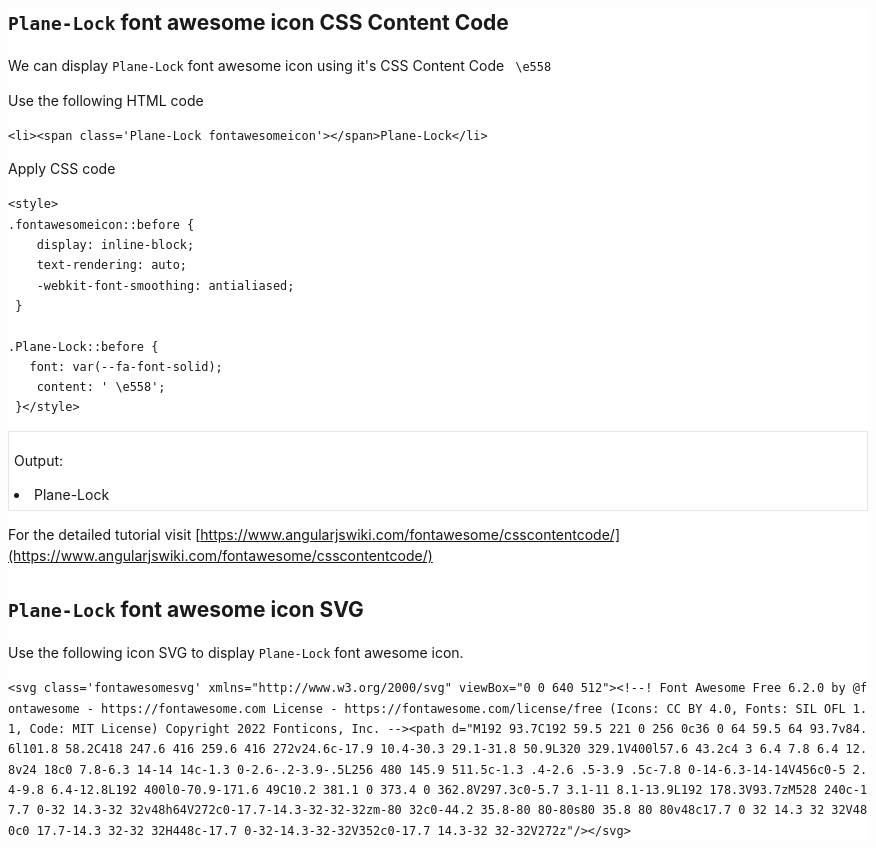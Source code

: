 
<i class='fas fa-plane-lock'></i>

</div>


## `Plane-Lock` font awesome icon CSS Content Code 

We can display `Plane-Lock` font awesome icon using it's CSS Content Code ` \e558` 

Use the following HTML code 

```
<li><span class='Plane-Lock fontawesomeicon'></span>Plane-Lock</li>
```

Apply CSS code 

```
<style> 
.fontawesomeicon::before {
    display: inline-block;
    text-rendering: auto;
    -webkit-font-smoothing: antialiased;
 }

.Plane-Lock::before {
   font: var(--fa-font-solid);
    content: ' \e558';
 }</style>
```

<div style='border:1px solid rgba(0,0,0,.1);margin-bottom:10px;padding:5px;'>
<p>Output:</p>
<style> 
.fontawesomeicon::before {
    display: inline-block;
    text-rendering: auto;
    -webkit-font-smoothing: antialiased;
 }

.Plane-Lock::before {
   font: var(--fa-font-solid);
    content: ' \e558';
 }</style>

<li><span class='Plane-Lock fontawesomeicon'></span>Plane-Lock</li>
</div>

For the detailed tutorial visit
[https://www.angularjswiki.com/fontawesome/csscontentcode/](https://www.angularjswiki.com/fontawesome/csscontentcode/)

## `Plane-Lock` font awesome icon SVG 

Use the following icon SVG to display `Plane-Lock` font awesome icon.
```
<svg class='fontawesomesvg' xmlns="http://www.w3.org/2000/svg" viewBox="0 0 640 512"><!--! Font Awesome Free 6.2.0 by @fontawesome - https://fontawesome.com License - https://fontawesome.com/license/free (Icons: CC BY 4.0, Fonts: SIL OFL 1.1, Code: MIT License) Copyright 2022 Fonticons, Inc. --><path d="M192 93.7C192 59.5 221 0 256 0c36 0 64 59.5 64 93.7v84.6l101.8 58.2C418 247.6 416 259.6 416 272v24.6c-17.9 10.4-30.3 29.1-31.8 50.9L320 329.1V400l57.6 43.2c4 3 6.4 7.8 6.4 12.8v24 18c0 7.8-6.3 14-14 14c-1.3 0-2.6-.2-3.9-.5L256 480 145.9 511.5c-1.3 .4-2.6 .5-3.9 .5c-7.8 0-14-6.3-14-14V456c0-5 2.4-9.8 6.4-12.8L192 400l0-70.9-171.6 49C10.2 381.1 0 373.4 0 362.8V297.3c0-5.7 3.1-11 8.1-13.9L192 178.3V93.7zM528 240c-17.7 0-32 14.3-32 32v48h64V272c0-17.7-14.3-32-32-32zm-80 32c0-44.2 35.8-80 80-80s80 35.8 80 80v48c17.7 0 32 14.3 32 32V480c0 17.7-14.3 32-32 32H448c-17.7 0-32-14.3-32-32V352c0-17.7 14.3-32 32-32V272z"/></svg>

```
